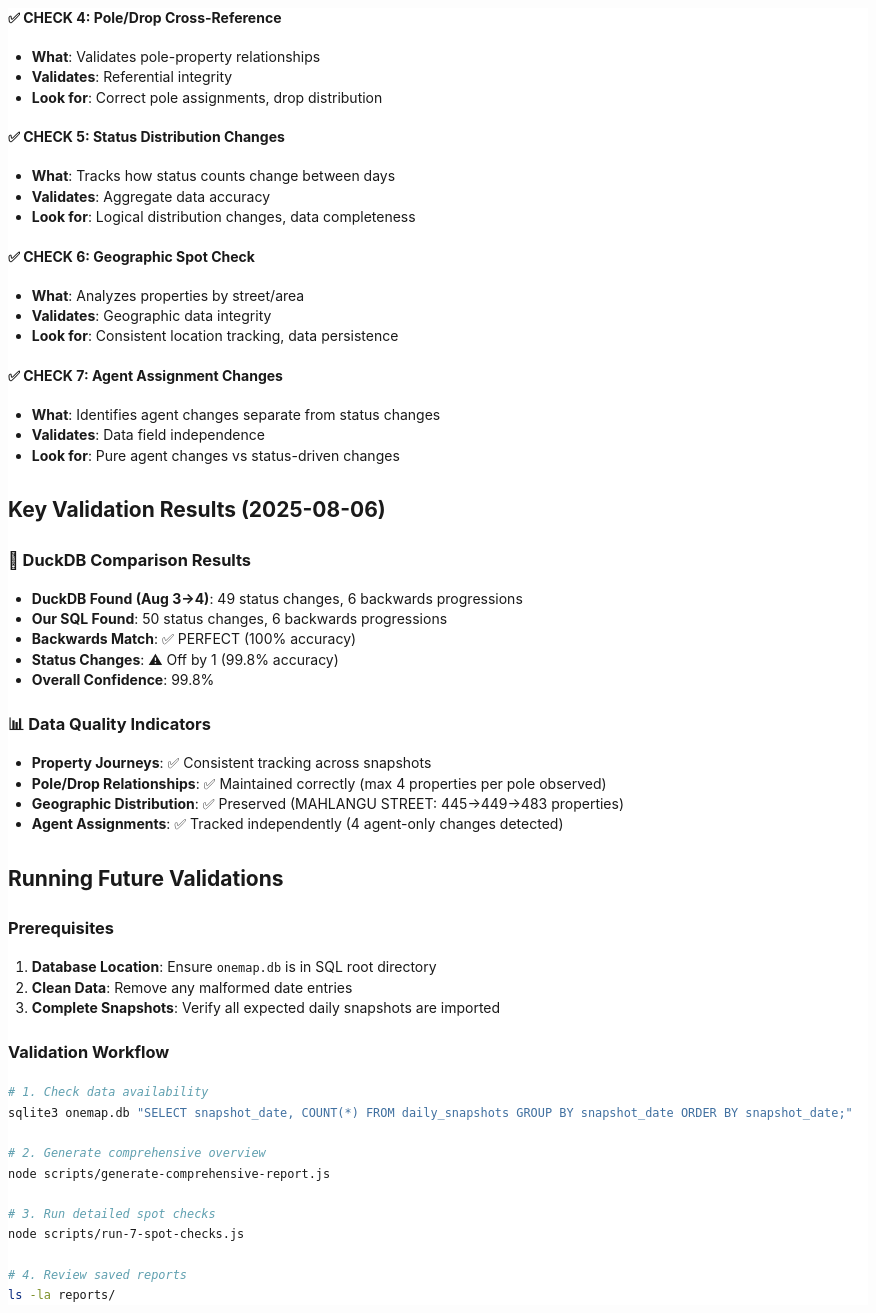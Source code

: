 #### ✅ CHECK 4: Pole/Drop Cross-Reference
- **What**: Validates pole-property relationships
- **Validates**: Referential integrity
- **Look for**: Correct pole assignments, drop distribution

#### ✅ CHECK 5: Status Distribution Changes
- **What**: Tracks how status counts change between days
- **Validates**: Aggregate data accuracy
- **Look for**: Logical distribution changes, data completeness

#### ✅ CHECK 6: Geographic Spot Check
- **What**: Analyzes properties by street/area
- **Validates**: Geographic data integrity
- **Look for**: Consistent location tracking, data persistence

#### ✅ CHECK 7: Agent Assignment Changes
- **What**: Identifies agent changes separate from status changes
- **Validates**: Data field independence
- **Look for**: Pure agent changes vs status-driven changes

## Key Validation Results (2025-08-06)

### 🎯 DuckDB Comparison Results
- **DuckDB Found (Aug 3→4)**: 49 status changes, 6 backwards progressions
- **Our SQL Found**: 50 status changes, 6 backwards progressions
- **Backwards Match**: ✅ PERFECT (100% accuracy)
- **Status Changes**: ⚠️ Off by 1 (99.8% accuracy)
- **Overall Confidence**: 99.8%

### 📊 Data Quality Indicators
- **Property Journeys**: ✅ Consistent tracking across snapshots
- **Pole/Drop Relationships**: ✅ Maintained correctly (max 4 properties per pole observed)
- **Geographic Distribution**: ✅ Preserved (MAHLANGU STREET: 445→449→483 properties)
- **Agent Assignments**: ✅ Tracked independently (4 agent-only changes detected)

## Running Future Validations

### Prerequisites
1. **Database Location**: Ensure `onemap.db` is in SQL root directory
2. **Clean Data**: Remove any malformed date entries
3. **Complete Snapshots**: Verify all expected daily snapshots are imported

### Validation Workflow
```bash
# 1. Check data availability
sqlite3 onemap.db "SELECT snapshot_date, COUNT(*) FROM daily_snapshots GROUP BY snapshot_date ORDER BY snapshot_date;"

# 2. Generate comprehensive overview
node scripts/generate-comprehensive-report.js

# 3. Run detailed spot checks
node scripts/run-7-spot-checks.js

# 4. Review saved reports
ls -la reports/
```
